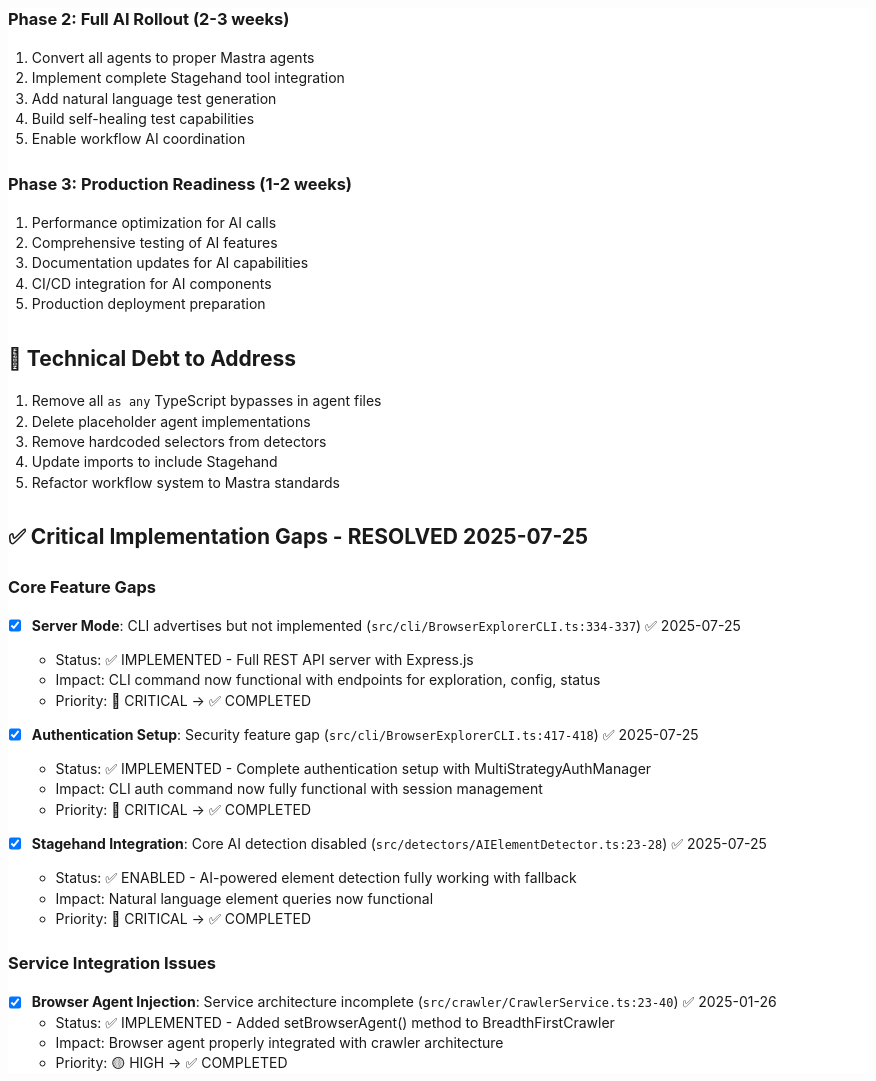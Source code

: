 ### Phase 2: Full AI Rollout (2-3 weeks)
1. Convert all agents to proper Mastra agents
2. Implement complete Stagehand tool integration
3. Add natural language test generation
4. Build self-healing test capabilities
5. Enable workflow AI coordination

### Phase 3: Production Readiness (1-2 weeks)
1. Performance optimization for AI calls
2. Comprehensive testing of AI features
3. Documentation updates for AI capabilities
4. CI/CD integration for AI components
5. Production deployment preparation

## 🔧 Technical Debt to Address

1. Remove all `as any` TypeScript bypasses in agent files
2. Delete placeholder agent implementations
3. Remove hardcoded selectors from detectors
4. Update imports to include Stagehand
5. Refactor workflow system to Mastra standards

## ✅ Critical Implementation Gaps - RESOLVED 2025-07-25

### Core Feature Gaps
- [x] **Server Mode**: CLI advertises but not implemented (`src/cli/BrowserExplorerCLI.ts:334-337`) ✅ 2025-07-25
  - Status: ✅ IMPLEMENTED - Full REST API server with Express.js
  - Impact: CLI command now functional with endpoints for exploration, config, status
  - Priority: 🔴 CRITICAL → ✅ COMPLETED

- [x] **Authentication Setup**: Security feature gap (`src/cli/BrowserExplorerCLI.ts:417-418`) ✅ 2025-07-25
  - Status: ✅ IMPLEMENTED - Complete authentication setup with MultiStrategyAuthManager
  - Impact: CLI auth command now fully functional with session management
  - Priority: 🔴 CRITICAL → ✅ COMPLETED

- [x] **Stagehand Integration**: Core AI detection disabled (`src/detectors/AIElementDetector.ts:23-28`) ✅ 2025-07-25
  - Status: ✅ ENABLED - AI-powered element detection fully working with fallback
  - Impact: Natural language element queries now functional
  - Priority: 🔴 CRITICAL → ✅ COMPLETED

### Service Integration Issues  
- [x] **Browser Agent Injection**: Service architecture incomplete (`src/crawler/CrawlerService.ts:23-40`) ✅ 2025-01-26
  - Status: ✅ IMPLEMENTED - Added setBrowserAgent() method to BreadthFirstCrawler
  - Impact: Browser agent properly integrated with crawler architecture
  - Priority: 🟡 HIGH → ✅ COMPLETED
